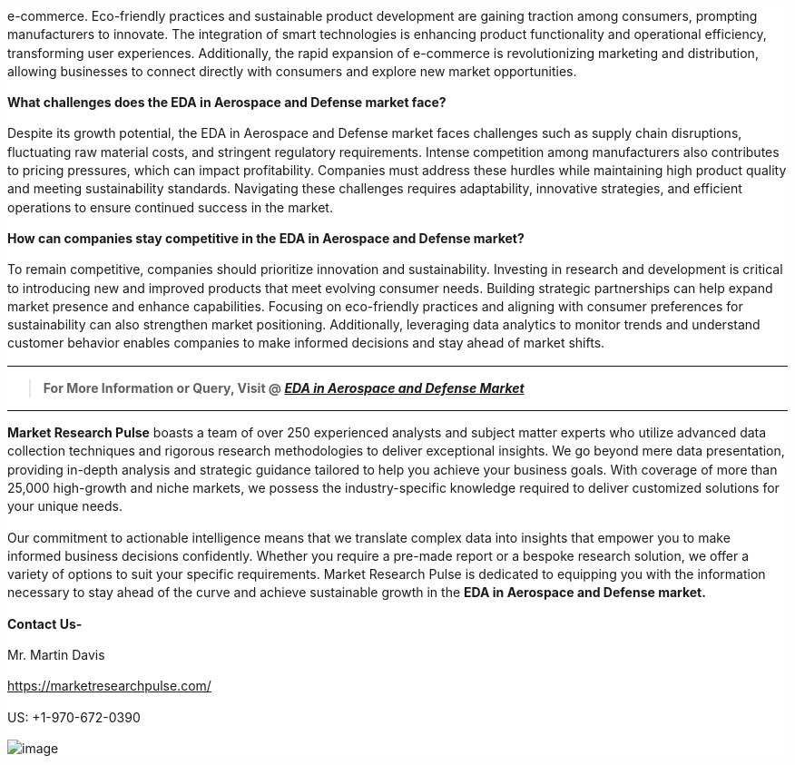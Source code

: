 e-commerce. Eco-friendly practices and sustainable product development are gaining traction among consumers, prompting manufacturers to innovate. The integration of smart technologies is enhancing product functionality and operational efficiency, transforming user experiences. Additionally, the rapid expansion of e-commerce is revolutionizing marketing and distribution, allowing businesses to connect directly with consumers and explore new market opportunities.</p><p><strong>What challenges does the EDA in Aerospace and Defense market face?</strong></p><p>Despite its growth potential, the EDA in Aerospace and Defense market faces challenges such as supply chain disruptions, fluctuating raw material costs, and stringent regulatory requirements. Intense competition among manufacturers also contributes to pricing pressures, which can impact profitability. Companies must address these hurdles while maintaining high product quality and meeting sustainability standards. Navigating these challenges requires adaptability, innovative strategies, and efficient operations to ensure continued success in the market.</p><p><strong>How can companies stay competitive in the EDA in Aerospace and Defense market?</strong></p><p>To remain competitive, companies should prioritize innovation and sustainability. Investing in research and development is critical to introducing new and improved products that meet evolving consumer needs. Building strategic partnerships can help expand market presence and enhance capabilities. Focusing on eco-friendly practices and aligning with consumer preferences for sustainability can also strengthen market positioning. Additionally, leveraging data analytics to monitor trends and understand customer behavior enables companies to make informed decisions and stay ahead of market shifts.</p><hr /><blockquote><p><strong>For More Information or Query, Visit @&nbsp;<em><a href="https://marketresearchpulse.com/report/62123/eda-in-aerospace-and-defense-market?utm_source=Linkedin&utm_medium=0115">EDA in Aerospace and Defense Market</a></em></strong></p></blockquote><hr /><p><strong>Market Research Pulse</strong> boasts a team of over 250 experienced analysts and subject matter experts who utilize advanced data collection techniques and rigorous research methodologies to deliver exceptional insights. We go beyond mere data presentation, providing in-depth analysis and strategic guidance tailored to help you achieve your business goals. With coverage of more than 25,000 high-growth and niche markets, we possess the industry-specific knowledge required to deliver customized solutions for your unique needs.</p><p>Our commitment to actionable intelligence means that we translate complex data into insights that empower you to make informed business decisions confidently. Whether you require a pre-made report or a bespoke research solution, we offer a variety of options to suit your specific requirements. Market Research Pulse is dedicated to equipping you with the information necessary to stay ahead of the curve and achieve sustainable growth in the <strong>EDA in Aerospace and Defense market.</strong></p><p><strong>Contact Us-</strong></p><p>Mr. Martin Davis</p><p>https://marketresearchpulse.com/</p><p>US: +1-970-672-0390</p>
![image](https://github.com/user-attachments/assets/6d9c06da-6bac-41ff-9589-214486280834)
